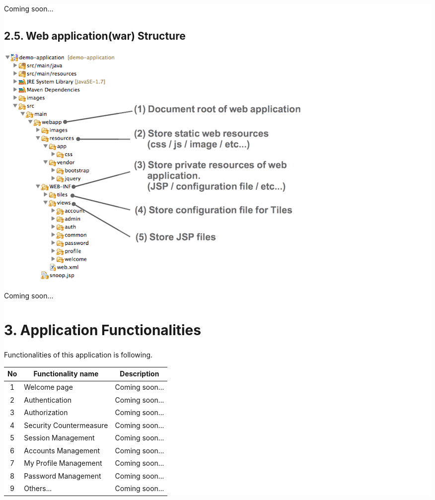 Coming soon...

## 2.5. Web application(war) Structure

![alt text](./images/web-application-structure.png "Web application(war) Structure")

Coming soon...

# 3. Application Functionalities

Functionalities of this application is following.<br>

| No | Functionality name | Description |
| :-----: | ----- | ----- |
| 1 | Welcome page | Coming soon... |
| 2 | Authentication | Coming soon... |
| 3 | Authorization | Coming soon... |
| 4 | Security Countermeasure | Coming soon... |
| 5 | Session Management | Coming soon... |
| 6 | Accounts Management | Coming soon... |
| 7 | My Profile Management | Coming soon... |
| 8 | Password Management | Coming soon... |
| 9 | Others... | Coming soon... |
